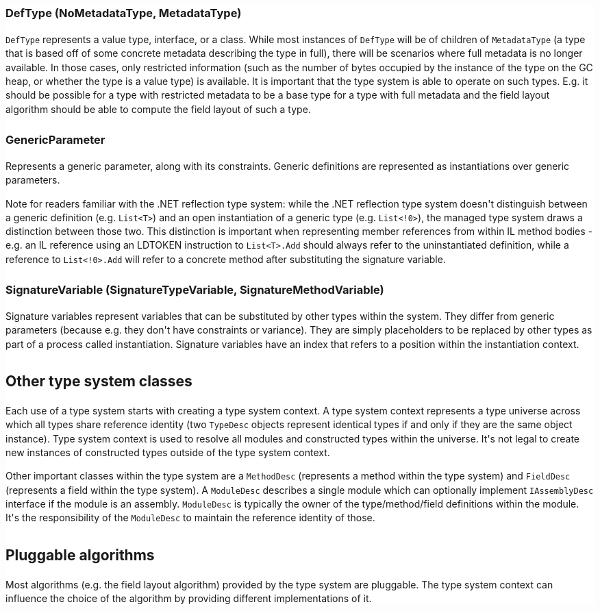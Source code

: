 ### DefType (NoMetadataType, MetadataType)

`DefType` represents a value type, interface, or a class. While most instances of `DefType` will be of children of `MetadataType` (a type that is based off of some concrete metadata describing the type in full), there will be scenarios where full metadata is no longer available. In those cases, only restricted information (such as the number of bytes occupied by the instance of the type on the GC heap, or whether the type is a value type) is available. It is important that the type system is able to operate on such types. E.g. it should be possible for a type with restricted metadata to be a base type for a type with full metadata and the field layout algorithm should be able to compute the field layout of such a type.

### GenericParameter

Represents a generic parameter, along with its constraints. Generic definitions are represented as instantiations over generic parameters.

Note for readers familiar with the .NET reflection type system: while the .NET reflection type system doesn't distinguish between a generic definition (e.g. `List<T>`) and an open instantiation of a generic type (e.g. `List<!0>`), the managed type system draws a distinction between those two. This distinction is important when representing member references from within IL method bodies - e.g. an IL reference using an LDTOKEN instruction to `List<T>.Add` should always refer to the uninstantiated definition, while a reference to `List<!0>.Add` will refer to a concrete method after substituting the signature variable.

### SignatureVariable (SignatureTypeVariable, SignatureMethodVariable)

Signature variables represent variables that can be substituted by other types within the system. They differ from generic parameters (because e.g. they don't have constraints or variance). They are simply placeholders to be replaced by other types as part of a process called instantiation. Signature variables have an index that refers to a position within the instantiation context.

## Other type system classes

Each use of a type system starts with creating a type system context. A type system context represents a type universe across which all types share reference identity (two `TypeDesc` objects represent identical types if and only if they are the same object instance). Type system context is used to resolve all modules and constructed types within the universe. It's not legal to create new instances of constructed types outside of the type system context.

Other important classes within the type system are a `MethodDesc` (represents a method within the type system) and `FieldDesc` (represents a field within the type system). A `ModuleDesc` describes a single module which can optionally implement `IAssemblyDesc` interface if the module is an assembly. `ModuleDesc` is typically the owner of the type/method/field definitions within the module. It's the responsibility of the `ModuleDesc` to maintain the reference identity of those.

## Pluggable algorithms

Most algorithms (e.g. the field layout algorithm) provided by the type system are pluggable. The type system context can influence the choice of the algorithm by providing different implementations of it.
